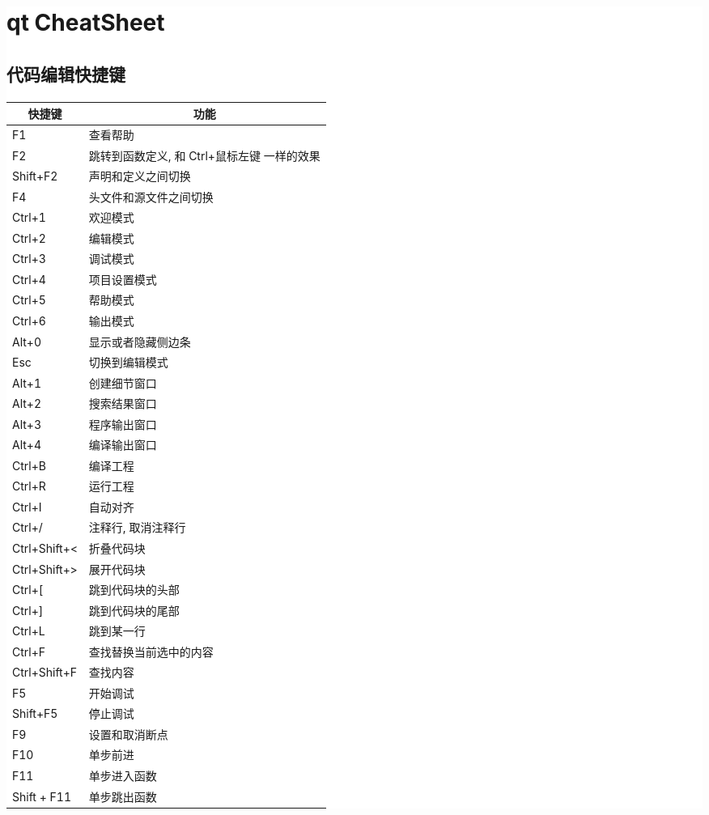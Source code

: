 # qt CheatSheet  

## 代码编辑快捷键  

|    快捷键    |         功能        |
|-------------|--------------------|
|F1           | 查看帮助            | 
|F2           | 跳转到函数定义, 和 Ctrl+鼠标左键 一样的效果 | 
|Shift+F2     | 声明和定义之间切换     |
|F4           | 头文件和源文件之间切换 |
|Ctrl+1       | 欢迎模式            |
|Ctrl+2       | 编辑模式            |
|Ctrl+3       | 调试模式            |
|Ctrl+4       | 项目设置模式         |
|Ctrl+5       | 帮助模式            |
|Ctrl+6       | 输出模式            |
|Alt+0        | 显示或者隐藏侧边条    |
|Esc          | 切换到编辑模式       |
|Alt+1        | 创建细节窗口         |
|Alt+2        | 搜索结果窗口         |
|Alt+3        | 程序输出窗口         |
|Alt+4        | 编译输出窗口         |
|Ctrl+B       | 编译工程            |  
|Ctrl+R       | 运行工程            |  
|Ctrl+I       | 自动对齐            |  
|Ctrl+/       | 注释行, 取消注释行   |
|Ctrl+Shift+< | 折叠代码块          |
|Ctrl+Shift+> | 展开代码块          |
|Ctrl+[       | 跳到代码块的头部     |
|Ctrl+]       | 跳到代码块的尾部     |
|Ctrl+L       | 跳到某一行          |
|Ctrl+F       | 查找替换当前选中的内容|
|Ctrl+Shift+F | 查找内容           |
|F5           | 开始调试           |
|Shift+F5     | 停止调试           |
|F9           | 设置和取消断点      |
|F10          | 单步前进           | 
|F11          | 单步进入函数        |
|Shift + F11  | 单步跳出函数        |